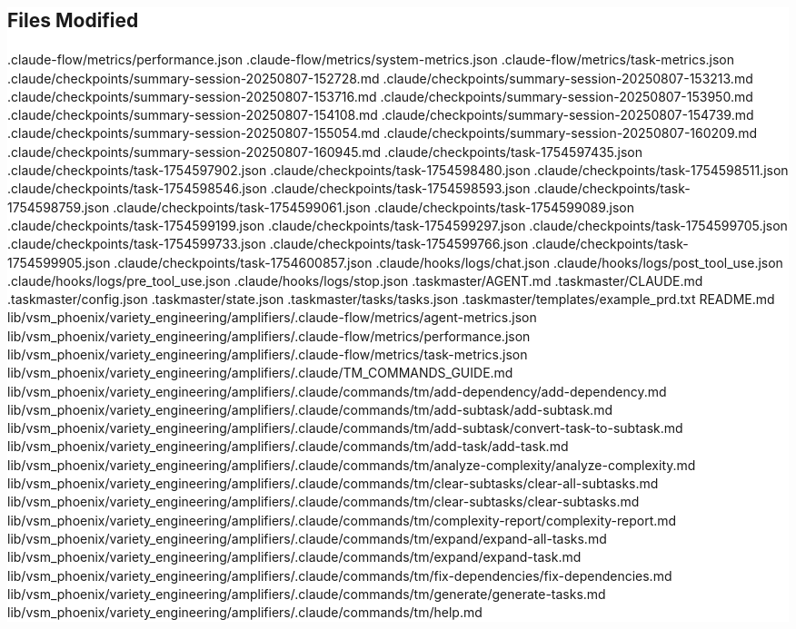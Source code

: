 ## Files Modified
.claude-flow/metrics/performance.json
.claude-flow/metrics/system-metrics.json
.claude-flow/metrics/task-metrics.json
.claude/checkpoints/summary-session-20250807-152728.md
.claude/checkpoints/summary-session-20250807-153213.md
.claude/checkpoints/summary-session-20250807-153716.md
.claude/checkpoints/summary-session-20250807-153950.md
.claude/checkpoints/summary-session-20250807-154108.md
.claude/checkpoints/summary-session-20250807-154739.md
.claude/checkpoints/summary-session-20250807-155054.md
.claude/checkpoints/summary-session-20250807-160209.md
.claude/checkpoints/summary-session-20250807-160945.md
.claude/checkpoints/task-1754597435.json
.claude/checkpoints/task-1754597902.json
.claude/checkpoints/task-1754598480.json
.claude/checkpoints/task-1754598511.json
.claude/checkpoints/task-1754598546.json
.claude/checkpoints/task-1754598593.json
.claude/checkpoints/task-1754598759.json
.claude/checkpoints/task-1754599061.json
.claude/checkpoints/task-1754599089.json
.claude/checkpoints/task-1754599199.json
.claude/checkpoints/task-1754599297.json
.claude/checkpoints/task-1754599705.json
.claude/checkpoints/task-1754599733.json
.claude/checkpoints/task-1754599766.json
.claude/checkpoints/task-1754599905.json
.claude/checkpoints/task-1754600857.json
.claude/hooks/logs/chat.json
.claude/hooks/logs/post_tool_use.json
.claude/hooks/logs/pre_tool_use.json
.claude/hooks/logs/stop.json
.taskmaster/AGENT.md
.taskmaster/CLAUDE.md
.taskmaster/config.json
.taskmaster/state.json
.taskmaster/tasks/tasks.json
.taskmaster/templates/example_prd.txt
README.md
lib/vsm_phoenix/variety_engineering/amplifiers/.claude-flow/metrics/agent-metrics.json
lib/vsm_phoenix/variety_engineering/amplifiers/.claude-flow/metrics/performance.json
lib/vsm_phoenix/variety_engineering/amplifiers/.claude-flow/metrics/task-metrics.json
lib/vsm_phoenix/variety_engineering/amplifiers/.claude/TM_COMMANDS_GUIDE.md
lib/vsm_phoenix/variety_engineering/amplifiers/.claude/commands/tm/add-dependency/add-dependency.md
lib/vsm_phoenix/variety_engineering/amplifiers/.claude/commands/tm/add-subtask/add-subtask.md
lib/vsm_phoenix/variety_engineering/amplifiers/.claude/commands/tm/add-subtask/convert-task-to-subtask.md
lib/vsm_phoenix/variety_engineering/amplifiers/.claude/commands/tm/add-task/add-task.md
lib/vsm_phoenix/variety_engineering/amplifiers/.claude/commands/tm/analyze-complexity/analyze-complexity.md
lib/vsm_phoenix/variety_engineering/amplifiers/.claude/commands/tm/clear-subtasks/clear-all-subtasks.md
lib/vsm_phoenix/variety_engineering/amplifiers/.claude/commands/tm/clear-subtasks/clear-subtasks.md
lib/vsm_phoenix/variety_engineering/amplifiers/.claude/commands/tm/complexity-report/complexity-report.md
lib/vsm_phoenix/variety_engineering/amplifiers/.claude/commands/tm/expand/expand-all-tasks.md
lib/vsm_phoenix/variety_engineering/amplifiers/.claude/commands/tm/expand/expand-task.md
lib/vsm_phoenix/variety_engineering/amplifiers/.claude/commands/tm/fix-dependencies/fix-dependencies.md
lib/vsm_phoenix/variety_engineering/amplifiers/.claude/commands/tm/generate/generate-tasks.md
lib/vsm_phoenix/variety_engineering/amplifiers/.claude/commands/tm/help.md